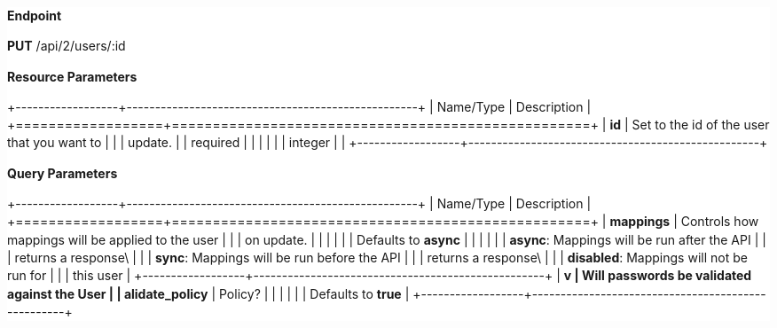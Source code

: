 **Endpoint**

**PUT** /api/2/users/:id

**Resource Parameters**

+------------------+---------------------------------------------------+
| Name/Type        | Description                                       |
+==================+===================================================+
| **id**           | Set to the id of the user that you want to        |
|                  | update.                                           |
| required         |                                                   |
|                  |                                                   |
| integer          |                                                   |
+------------------+---------------------------------------------------+

**Query Parameters**

+------------------+---------------------------------------------------+
| Name/Type        | Description                                       |
+==================+===================================================+
| **mappings**     | Controls how mappings will be applied to the user |
|                  | on update.                                        |
|                  |                                                   |
|                  | Defaults to **async**                             |
|                  |                                                   |
|                  | **async**: Mappings will be run after the API     |
|                  | returns a response\                               |
|                  | **sync**: Mappings will be run before the API     |
|                  | returns a response\                               |
|                  | **disabled**: Mappings will not be run for        |
|                  | this user                                         |
+------------------+---------------------------------------------------+
| **v              | Will passwords be validated against the User      |
| alidate_policy** | Policy?                                           |
|                  |                                                   |
|                  | Defaults to **true**                              |
+------------------+---------------------------------------------------+
